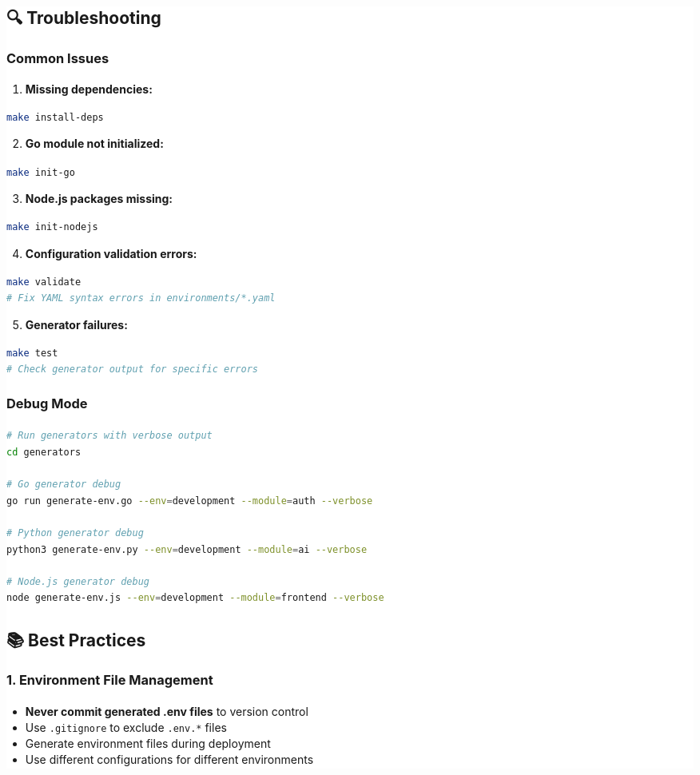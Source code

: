 ## 🔍 Troubleshooting

### Common Issues

1. **Missing dependencies:**
```bash
make install-deps
```

2. **Go module not initialized:**
```bash
make init-go
```

3. **Node.js packages missing:**
```bash
make init-nodejs
```

4. **Configuration validation errors:**
```bash
make validate
# Fix YAML syntax errors in environments/*.yaml
```

5. **Generator failures:**
```bash
make test
# Check generator output for specific errors
```

### Debug Mode

```bash
# Run generators with verbose output
cd generators

# Go generator debug
go run generate-env.go --env=development --module=auth --verbose

# Python generator debug
python3 generate-env.py --env=development --module=ai --verbose

# Node.js generator debug
node generate-env.js --env=development --module=frontend --verbose
```

## 📚 Best Practices

### 1. Environment File Management

- **Never commit generated .env files** to version control
- Use `.gitignore` to exclude `.env.*` files
- Generate environment files during deployment
- Use different configurations for different environments
